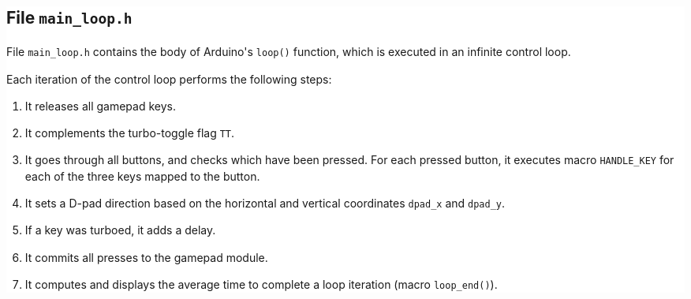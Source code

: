 
## File `main_loop.h`

File `main_loop.h` contains the body of Arduino's `loop()` function,
which is executed in an infinite control loop.

Each iteration of the control loop performs the following steps:

1. It releases all gamepad keys.

2. It complements the turbo-toggle flag `TT`.

3. It goes through all buttons, and checks which have been
   pressed. For each pressed button, it executes macro `HANDLE_KEY`
   for each of the three keys mapped to the button.
	  
4. It sets a D-pad direction based on the horizontal and vertical
   coordinates `dpad_x` and `dpad_y`.
	  
5. If a key was turboed, it adds a delay.

6. It commits all presses to the gamepad module.

7. It computes and displays the average time to complete a loop
   iteration (macro `loop_end()`).
